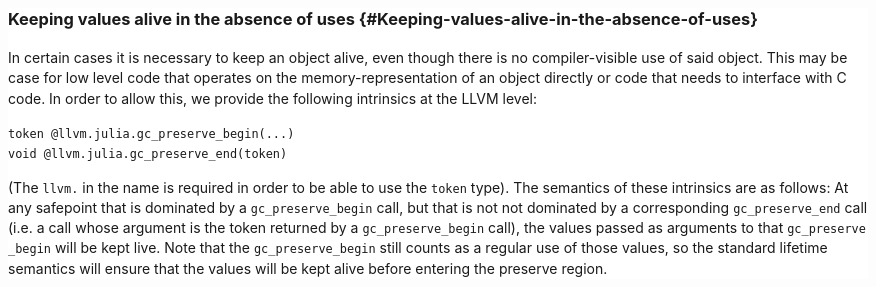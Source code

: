### Keeping values alive in the absence of uses {#Keeping-values-alive-in-the-absence-of-uses}

In certain cases it is necessary to keep an object alive, even though there is no compiler-visible use of said object. This may be case for low level code that operates on the memory-representation of an object directly or code that needs to interface with C code. In order to allow this, we provide the following intrinsics at the LLVM level:

```
token @llvm.julia.gc_preserve_begin(...)
void @llvm.julia.gc_preserve_end(token)
```


(The `llvm.` in the name is required in order to be able to use the `token` type). The semantics of these intrinsics are as follows: At any safepoint that is dominated by a `gc_preserve_begin` call, but that is not not dominated by a corresponding `gc_preserve_end` call (i.e. a call whose argument is the token returned by a `gc_preserve_begin` call), the values passed as arguments to that `gc_preserve_begin` will be kept live. Note that the `gc_preserve_begin` still counts as a regular use of those values, so the standard lifetime semantics will ensure that the values will be kept alive before entering the preserve region.
